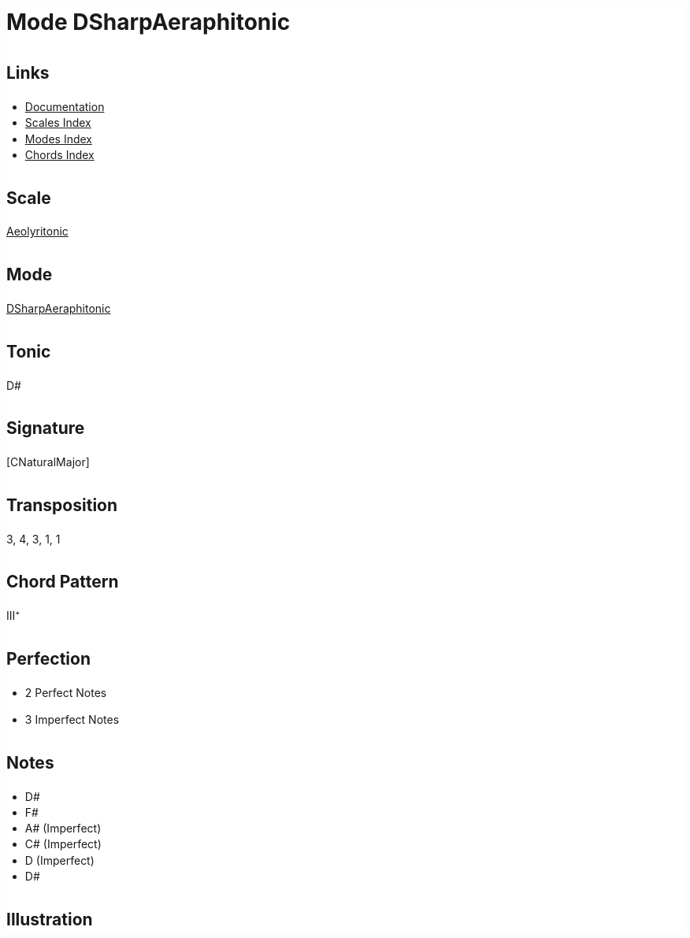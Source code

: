 # Mode DSharpAeraphitonic

## Links

- [Documentation](README.md)
- [Scales Index](Scales.md)
- [Modes Index](Modes.md)
- [Chords Index](Chords.md)

## Scale

[Aeolyritonic](ScaleAeolyritonic.md)

## Mode

[DSharpAeraphitonic](ModeDSharpAeraphitonic.md)

## Tonic

D#

## Signature

[CNaturalMajor]

## Transposition

3, 4, 3, 1, 1

## Chord Pattern

III⁺

## Perfection

 - 2 Perfect Notes

 - 3 Imperfect Notes

## Notes

- D#
- F#
- A# (Imperfect)
- C# (Imperfect)
- D (Imperfect)
- D#

## Illustration
